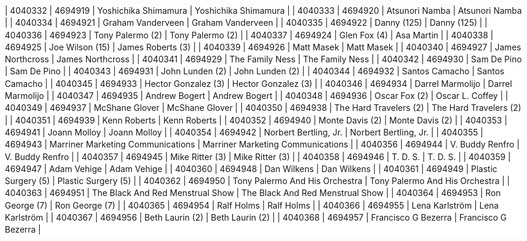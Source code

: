 | 4040332 | 4694919 | Yoshichika Shimamura | Yoshichika Shimamura |
| 4040333 | 4694920 | Atsunori Namba | Atsunori Namba |
| 4040334 | 4694921 | Graham Vanderveen | Graham Vanderveen |
| 4040335 | 4694922 | Danny (125) | Danny (125) |
| 4040336 | 4694923 | Tony Palermo (2) | Tony Palermo (2) |
| 4040337 | 4694924 | Glen Fox (4) | Asa Martin |
| 4040338 | 4694925 | Joe Wilson (15) | James Roberts (3) |
| 4040339 | 4694926 | Matt Masek | Matt Masek |
| 4040340 | 4694927 | James Northcross | James Northcross |
| 4040341 | 4694929 | The Family Ness | The Family Ness |
| 4040342 | 4694930 | Sam De Pino | Sam De Pino |
| 4040343 | 4694931 | John Lunden (2) | John Lunden (2) |
| 4040344 | 4694932 | Santos Camacho | Santos Camacho |
| 4040345 | 4694933 | Hector Gonzalez (3) | Hector Gonzalez (3) |
| 4040346 | 4694934 | Darrel Marmolijo | Darrel Marmolijo |
| 4040347 | 4694935 | Andrew Bogert | Andrew Bogert |
| 4040348 | 4694936 | Oscar Fox (2) | Oscar L. Coffey |
| 4040349 | 4694937 | McShane Glover | McShane Glover |
| 4040350 | 4694938 | The Hard Travelers (2) | The Hard Travelers (2) |
| 4040351 | 4694939 | Kenn Roberts | Kenn Roberts |
| 4040352 | 4694940 | Monte Davis (2) | Monte Davis (2) |
| 4040353 | 4694941 | Joann Molloy | Joann Molloy |
| 4040354 | 4694942 | Norbert Bertling, Jr. | Norbert Bertling, Jr. |
| 4040355 | 4694943 | Marriner Marketing Communications | Marriner Marketing Communications |
| 4040356 | 4694944 | V. Buddy Renfro | V. Buddy Renfro |
| 4040357 | 4694945 | Mike Ritter (3) | Mike Ritter (3) |
| 4040358 | 4694946 | T. D. S. | T. D. S. |
| 4040359 | 4694947 | Adam Vehige | Adam Vehige |
| 4040360 | 4694948 | Dan Wilkens | Dan Wilkens |
| 4040361 | 4694949 | Plastic Surgery (5) | Plastic Surgery (5) |
| 4040362 | 4694950 | Tony Palermo And His Orchestra | Tony Palermo And His Orchestra |
| 4040363 | 4694951 | The Black And Red Menstrual Show | The Black And Red Menstrual Show |
| 4040364 | 4694953 | Ron George (7) | Ron George (7) |
| 4040365 | 4694954 | Ralf Holms | Ralf Holms |
| 4040366 | 4694955 | Lena Karlström | Lena Karlström |
| 4040367 | 4694956 | Beth Laurin (2) | Beth Laurin (2) |
| 4040368 | 4694957 | Francisco G Bezerra | Francisco G Bezerra |